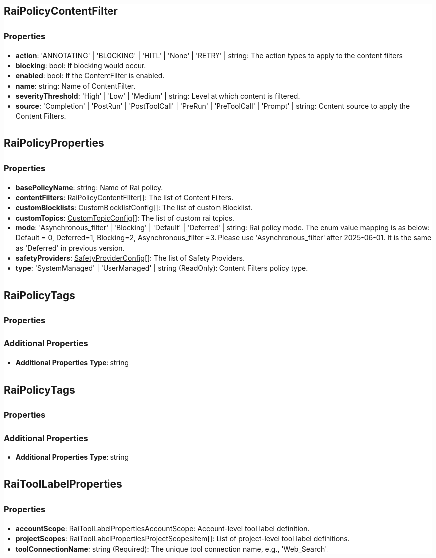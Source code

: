 ## RaiPolicyContentFilter
### Properties
* **action**: 'ANNOTATING' | 'BLOCKING' | 'HITL' | 'None' | 'RETRY' | string: The action types to apply to the content filters
* **blocking**: bool: If blocking would occur.
* **enabled**: bool: If the ContentFilter is enabled.
* **name**: string: Name of ContentFilter.
* **severityThreshold**: 'High' | 'Low' | 'Medium' | string: Level at which content is filtered.
* **source**: 'Completion' | 'PostRun' | 'PostToolCall' | 'PreRun' | 'PreToolCall' | 'Prompt' | string: Content source to apply the Content Filters.

## RaiPolicyProperties
### Properties
* **basePolicyName**: string: Name of Rai policy.
* **contentFilters**: [RaiPolicyContentFilter](#raipolicycontentfilter)[]: The list of Content Filters.
* **customBlocklists**: [CustomBlocklistConfig](#customblocklistconfig)[]: The list of custom Blocklist.
* **customTopics**: [CustomTopicConfig](#customtopicconfig)[]: The list of custom rai topics.
* **mode**: 'Asynchronous_filter' | 'Blocking' | 'Default' | 'Deferred' | string: Rai policy mode. The enum value mapping is as below: Default = 0, Deferred=1, Blocking=2, Asynchronous_filter =3. Please use 'Asynchronous_filter' after 2025-06-01. It is the same as 'Deferred' in previous version.
* **safetyProviders**: [SafetyProviderConfig](#safetyproviderconfig)[]: The list of Safety Providers.
* **type**: 'SystemManaged' | 'UserManaged' | string (ReadOnly): Content Filters policy type.

## RaiPolicyTags
### Properties
### Additional Properties
* **Additional Properties Type**: string

## RaiPolicyTags
### Properties
### Additional Properties
* **Additional Properties Type**: string

## RaiToolLabelProperties
### Properties
* **accountScope**: [RaiToolLabelPropertiesAccountScope](#raitoollabelpropertiesaccountscope): Account-level tool label definition.
* **projectScopes**: [RaiToolLabelPropertiesProjectScopesItem](#raitoollabelpropertiesprojectscopesitem)[]: List of project-level tool label definitions.
* **toolConnectionName**: string (Required): The unique tool connection name, e.g., 'Web_Search'.
